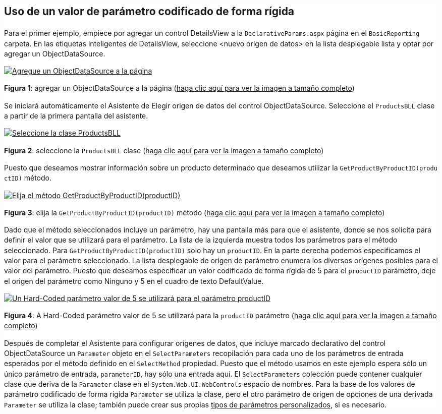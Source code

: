 ## <a name="using-a-hard-coded-parameter-value"></a>Uso de un valor de parámetro codificado de forma rígida

Para el primer ejemplo, empiece por agregar un control DetailsView a la `DeclarativeParams.aspx` página en el `BasicReporting` carpeta. En las etiquetas inteligentes de DetailsView, seleccione &lt;nuevo origen de datos&gt; en la lista desplegable lista y optar por agregar un ObjectDataSource.


[![Agregue un ObjectDataSource a la página](declarative-parameters-vb/_static/image2.png)](declarative-parameters-vb/_static/image1.png)

**Figura 1**: agregar un ObjectDataSource a la página ([haga clic aquí para ver la imagen a tamaño completo](declarative-parameters-vb/_static/image3.png))


Se iniciará automáticamente el Asistente de Elegir origen de datos del control ObjectDataSource. Seleccione el `ProductsBLL` clase a partir de la primera pantalla del asistente.


[![Seleccione la clase ProductsBLL](declarative-parameters-vb/_static/image5.png)](declarative-parameters-vb/_static/image4.png)

**Figura 2**: seleccione la `ProductsBLL` clase ([haga clic aquí para ver la imagen a tamaño completo](declarative-parameters-vb/_static/image6.png))


Puesto que deseamos mostrar información sobre un producto determinado que deseamos utilizar la `GetProductByProductID(productID)` método.


[![Elija el método GetProductByProductID(productID)](declarative-parameters-vb/_static/image8.png)](declarative-parameters-vb/_static/image7.png)

**Figura 3**: elija la `GetProductByProductID(productID)` método ([haga clic aquí para ver la imagen a tamaño completo](declarative-parameters-vb/_static/image9.png))


Dado que el método seleccionados incluye un parámetro, hay una pantalla más para que el asistente, donde se nos solicita para definir el valor que se utilizará para el parámetro. La lista de la izquierda muestra todos los parámetros para el método seleccionado. Para `GetProductByProductID(productID)` solo hay un `productID`. En la parte derecha podemos especificamos el valor para el parámetro seleccionado. La lista desplegable de origen de parámetro enumera los diversos orígenes posibles para el valor del parámetro. Puesto que deseamos especificar un valor codificado de forma rígida de 5 para el `productID` parámetro, deje el origen del parámetro como Ninguno y 5 en el cuadro de texto DefaultValue.


[![Un Hard-Coded parámetro valor de 5 se utilizará para el parámetro productID](declarative-parameters-vb/_static/image11.png)](declarative-parameters-vb/_static/image10.png)

**Figura 4**: A Hard-Coded parámetro valor de 5 se utilizará para la `productID` parámetro ([haga clic aquí para ver la imagen a tamaño completo](declarative-parameters-vb/_static/image12.png))


Después de completar el Asistente para configurar orígenes de datos, que incluye marcado declarativo del control ObjectDataSource un `Parameter` objeto en el `SelectParameters` recopilación para cada uno de los parámetros de entrada esperados por el método definido en el `SelectMethod` propiedad. Puesto que el método usamos en este ejemplo espera sólo un único parámetro de entrada, `parameterID`, hay sólo una entrada aquí. El `SelectParameters` colección puede contener cualquier clase que deriva de la `Parameter` clase en el `System.Web.UI.WebControls` espacio de nombres. Para la base de los valores de parámetro codificado de forma rígida `Parameter` se utiliza la clase, pero el otro parámetro de origen de opciones de una derivada `Parameter` se utiliza la clase; también puede crear sus propias [tipos de parámetros personalizados](http://www.leftslipper.com/ShowFaq.aspx?FaqId=11), si es necesario.
